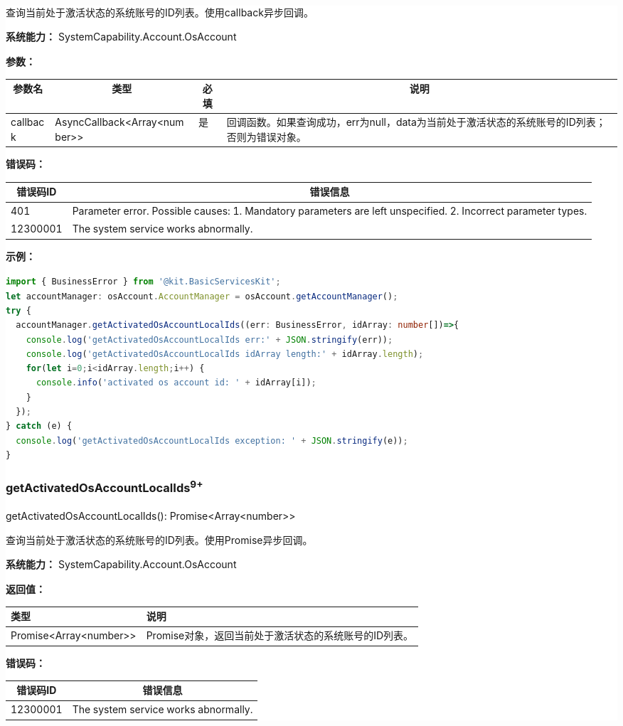 查询当前处于激活状态的系统账号的ID列表。使用callback异步回调。

**系统能力：** SystemCapability.Account.OsAccount

**参数：**

| 参数名   | 类型                                     | 必填 | 说明                                                   |
| -------- | ---------------------------------------- | ---- | ------------------------------------------------------ |
| callback | AsyncCallback&lt;Array&lt;number&gt;&gt; | 是   | 回调函数。如果查询成功，err为null，data为当前处于激活状态的系统账号的ID列表；否则为错误对象。 |

**错误码：**

| 错误码ID | 错误信息       |
| -------- | ------------- |
| 401 | Parameter error. Possible causes: 1. Mandatory parameters are left unspecified. 2. Incorrect parameter types.|
| 12300001 | The system service works abnormally. |

**示例：**

  ```ts
  import { BusinessError } from '@kit.BasicServicesKit';
  let accountManager: osAccount.AccountManager = osAccount.getAccountManager();
  try {
    accountManager.getActivatedOsAccountLocalIds((err: BusinessError, idArray: number[])=>{
      console.log('getActivatedOsAccountLocalIds err:' + JSON.stringify(err));
      console.log('getActivatedOsAccountLocalIds idArray length:' + idArray.length);
      for(let i=0;i<idArray.length;i++) {
        console.info('activated os account id: ' + idArray[i]);
      }
    });
  } catch (e) {
    console.log('getActivatedOsAccountLocalIds exception: ' + JSON.stringify(e));
  }
  ```

### getActivatedOsAccountLocalIds<sup>9+</sup>

getActivatedOsAccountLocalIds(): Promise&lt;Array&lt;number&gt;&gt;

查询当前处于激活状态的系统账号的ID列表。使用Promise异步回调。

**系统能力：** SystemCapability.Account.OsAccount

**返回值：**

| 类型                               | 说明                                               |
| :--------------------------------- | :------------------------------------------------ |
| Promise&lt;Array&lt;number&gt;&gt; | Promise对象，返回当前处于激活状态的系统账号的ID列表。 |

**错误码：**

| 错误码ID | 错误信息       |
| -------- | ------------- |
| 12300001 | The system service works abnormally. |
